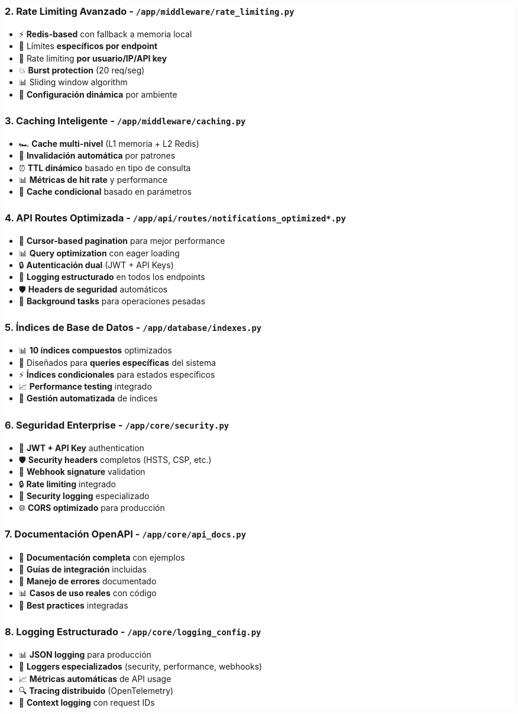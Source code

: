 ### 2. **Rate Limiting Avanzado** - `/app/middleware/rate_limiting.py`
- ⚡ **Redis-based** con fallback a memoria local
- 🎯 Límites **específicos por endpoint**
- 👤 Rate limiting **por usuario/IP/API key**
- 💥 **Burst protection** (20 req/seg)
- 📊 Sliding window algorithm
- 🔄 **Configuración dinámica** por ambiente

### 3. **Caching Inteligente** - `/app/middleware/caching.py`
- 🏎️ **Cache multi-nivel** (L1 memoria + L2 Redis)  
- 🔄 **Invalidación automática** por patrones
- ⏰ **TTL dinámico** basado en tipo de consulta
- 📊 **Métricas de hit rate** y performance
- 🧠 **Cache condicional** basado en parámetros

### 4. **API Routes Optimizada** - `/app/api/routes/notifications_optimized*.py`
- 🚀 **Cursor-based pagination** para mejor performance
- 📊 **Query optimization** con eager loading
- 🔒 **Autenticación dual** (JWT + API Keys)
- 📝 **Logging estructurado** en todos los endpoints
- 🛡️ **Headers de seguridad** automáticos
- 🔄 **Background tasks** para operaciones pesadas

### 5. **Índices de Base de Datos** - `/app/database/indexes.py`
- 📊 **10 índices compuestos** optimizados
- 🎯 Diseñados para **queries específicas** del sistema
- ⚡ **Índices condicionales** para estados específicos
- 📈 **Performance testing** integrado
- 🔧 **Gestión automatizada** de índices

### 6. **Seguridad Enterprise** - `/app/core/security.py`
- 🔐 **JWT + API Key** authentication
- 🛡️ **Security headers** completos (HSTS, CSP, etc.)
- 🚨 **Webhook signature** validation
- 🔒 **Rate limiting** integrado
- 📝 **Security logging** especializado
- 🌐 **CORS optimizado** para producción

### 7. **Documentación OpenAPI** - `/app/core/api_docs.py`
- 📖 **Documentación completa** con ejemplos
- 🎯 **Guías de integración** incluidas
- 🚨 **Manejo de errores** documentado
- 📊 **Casos de uso reales** con código
- 🔧 **Best practices** integradas

### 8. **Logging Estructurado** - `/app/core/logging_config.py`
- 📊 **JSON logging** para producción
- 🎯 **Loggers especializados** (security, performance, webhooks)
- 📈 **Métricas automáticas** de API usage
- 🔍 **Tracing distribuido** (OpenTelemetry)
- 📝 **Context logging** con request IDs
